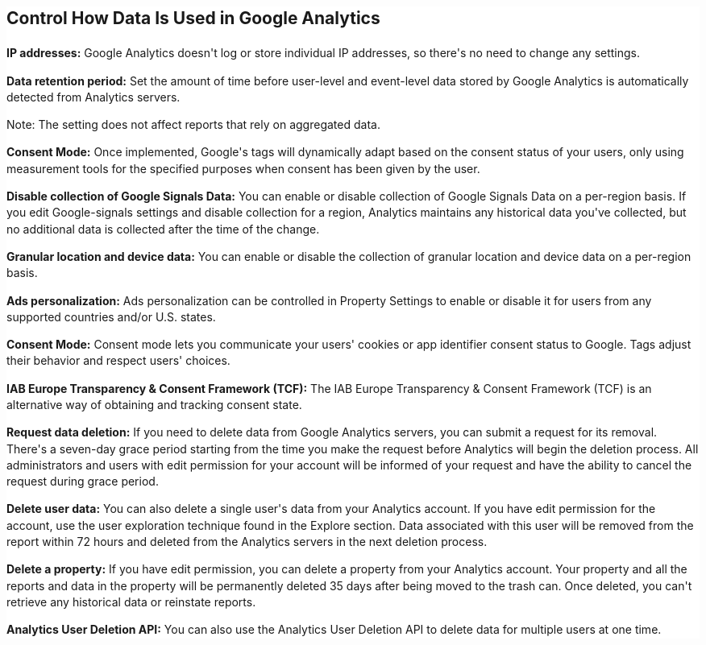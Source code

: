 ## Control How Data Is Used in Google Analytics

**IP addresses:**
Google Analytics doesn't log or store individual IP addresses, so there's no need to change any settings.

**Data retention period:**
Set the amount of time before user-level and event-level data stored by Google Analytics is automatically detected from Analytics servers.

Note: The setting does not affect reports that rely on aggregated data.

**Consent Mode:**
Once implemented, Google's tags will dynamically adapt based on the consent status of your users, only using measurement tools for the specified purposes when consent has been given by the user.

**Disable collection of Google Signals Data:**
You can enable or disable collection of Google Signals Data on a per-region basis. If you edit Google-signals settings and disable collection for a region, Analytics maintains any historical data you've collected, but no additional data is collected after the time of the change.

**Granular location and device data:**
You can enable or disable the collection of granular location and device data on a per-region basis.

**Ads personalization:**
Ads personalization can be controlled in Property Settings to enable or disable it for users from any supported countries and/or U.S. states.

**Consent Mode:**
Consent mode lets you communicate your users' cookies or app identifier consent status to Google. Tags adjust their behavior and respect users' choices.

**IAB Europe Transparency & Consent Framework (TCF):**
The IAB Europe Transparency & Consent Framework (TCF) is an alternative way of obtaining and tracking consent state.

**Request data deletion:**
If you need to delete data from Google Analytics servers, you can submit a request for its removal. There's a seven-day grace period starting from the time you make the request before Analytics will begin the deletion process. All administrators and users with edit permission for your account will be informed of your request and have the ability to cancel the request during grace period.

**Delete user data:**
You can also delete a single user's data from your Analytics account. If you have edit permission for the account, use the user exploration technique found in the Explore section. Data associated with this user will be removed from the report within 72 hours and deleted from the Analytics servers in the next deletion process.

**Delete a property:**
If you have edit permission, you can delete a property from your Analytics account. Your property and all the reports and data in the property will be permanently deleted 35 days after being moved to the trash can. Once deleted, you can't retrieve any historical data or reinstate reports.

**Analytics User Deletion API:**
You can also use the Analytics User Deletion API to delete data for multiple users at one time.
